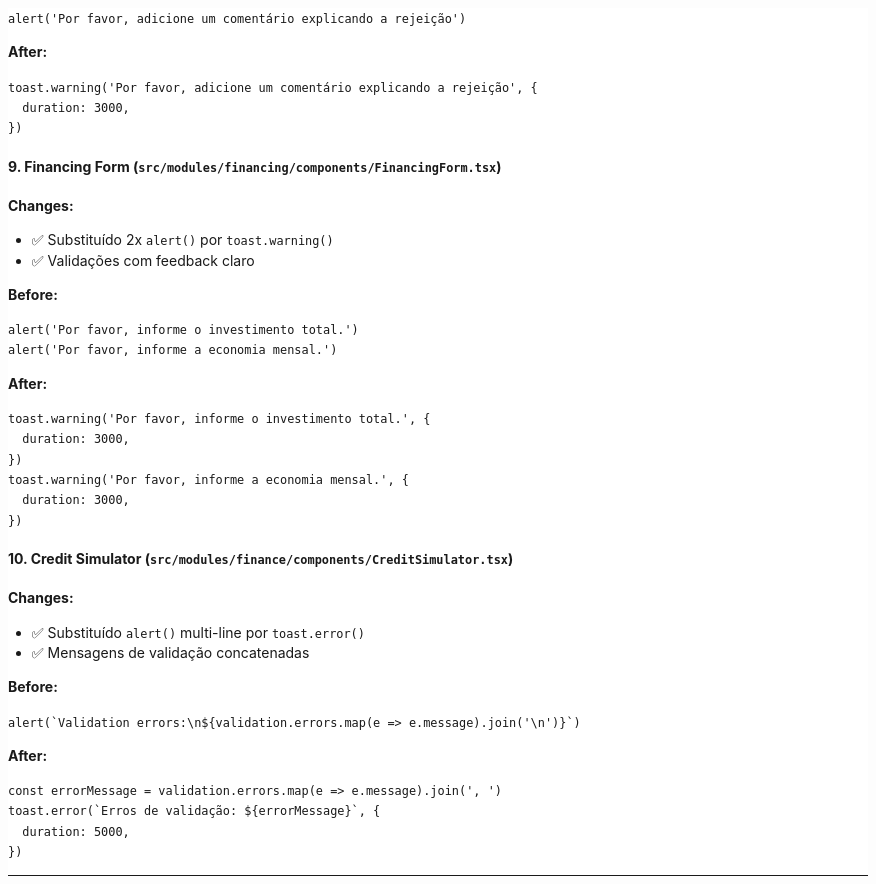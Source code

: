 ```tsx
alert('Por favor, adicione um comentário explicando a rejeição')
```

**After:**

```tsx
toast.warning('Por favor, adicione um comentário explicando a rejeição', {
  duration: 3000,
})
```

#### 9. **Financing Form** (`src/modules/financing/components/FinancingForm.tsx`)

**Changes:**

- ✅ Substituído 2x `alert()` por `toast.warning()`
- ✅ Validações com feedback claro

**Before:**

```tsx
alert('Por favor, informe o investimento total.')
alert('Por favor, informe a economia mensal.')
```

**After:**

```tsx
toast.warning('Por favor, informe o investimento total.', {
  duration: 3000,
})
toast.warning('Por favor, informe a economia mensal.', {
  duration: 3000,
})
```

#### 10. **Credit Simulator** (`src/modules/finance/components/CreditSimulator.tsx`)

**Changes:**

- ✅ Substituído `alert()` multi-line por `toast.error()`
- ✅ Mensagens de validação concatenadas

**Before:**

```tsx
alert(`Validation errors:\n${validation.errors.map(e => e.message).join('\n')}`)
```

**After:**

```tsx
const errorMessage = validation.errors.map(e => e.message).join(', ')
toast.error(`Erros de validação: ${errorMessage}`, {
  duration: 5000,
})
```

---